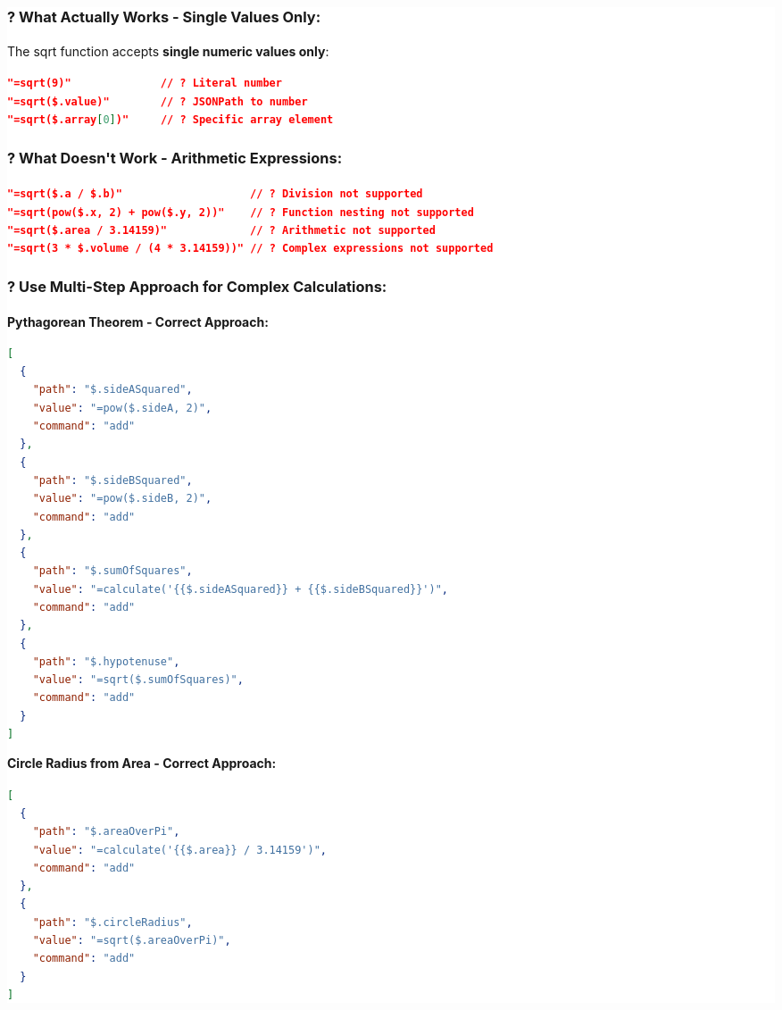 ### ? What Actually Works - Single Values Only:
The sqrt function accepts **single numeric values only**:

```json
"=sqrt(9)"              // ? Literal number
"=sqrt($.value)"        // ? JSONPath to number  
"=sqrt($.array[0])"     // ? Specific array element
```

### ? What Doesn't Work - Arithmetic Expressions:
```json
"=sqrt($.a / $.b)"                    // ? Division not supported
"=sqrt(pow($.x, 2) + pow($.y, 2))"    // ? Function nesting not supported
"=sqrt($.area / 3.14159)"             // ? Arithmetic not supported
"=sqrt(3 * $.volume / (4 * 3.14159))" // ? Complex expressions not supported
```

### ? Use Multi-Step Approach for Complex Calculations:

**Pythagorean Theorem - Correct Approach:**
```json
[
  {
    "path": "$.sideASquared",
    "value": "=pow($.sideA, 2)",
    "command": "add"
  },
  {
    "path": "$.sideBSquared", 
    "value": "=pow($.sideB, 2)",
    "command": "add"
  },
  {
    "path": "$.sumOfSquares",
    "value": "=calculate('{{$.sideASquared}} + {{$.sideBSquared}}')",
    "command": "add"
  },
  {
    "path": "$.hypotenuse",
    "value": "=sqrt($.sumOfSquares)",
    "command": "add"
  }
]
```

**Circle Radius from Area - Correct Approach:**
```json
[
  {
    "path": "$.areaOverPi",
    "value": "=calculate('{{$.area}} / 3.14159')",
    "command": "add"
  },
  {
    "path": "$.circleRadius",
    "value": "=sqrt($.areaOverPi)",
    "command": "add"
  }
]